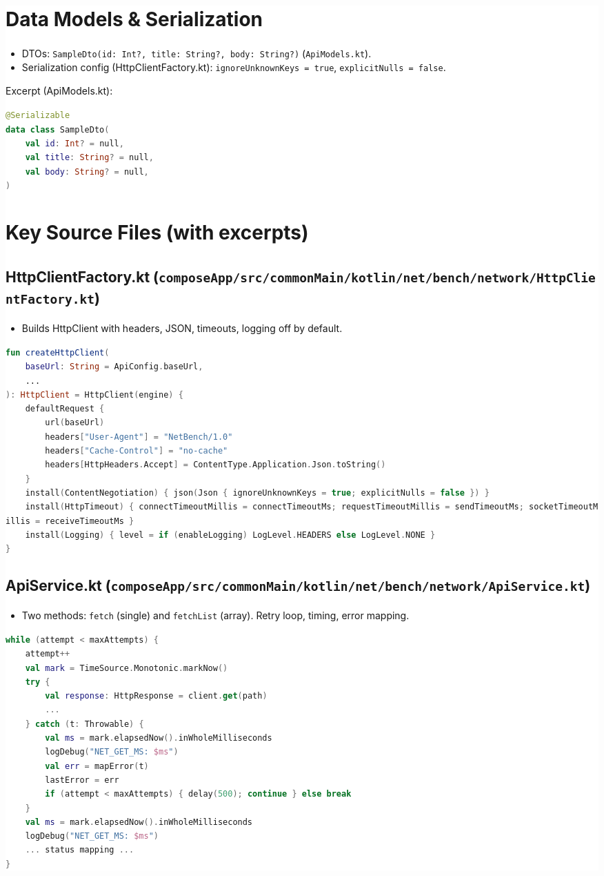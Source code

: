 # Data Models & Serialization

- DTOs: `SampleDto(id: Int?, title: String?, body: String?)` (`ApiModels.kt`).
- Serialization config (HttpClientFactory.kt): `ignoreUnknownKeys = true`, `explicitNulls = false`.

Excerpt (ApiModels.kt):
```kotlin
@Serializable
data class SampleDto(
    val id: Int? = null,
    val title: String? = null,
    val body: String? = null,
)
```

# Key Source Files (with excerpts)

## HttpClientFactory.kt (`composeApp/src/commonMain/kotlin/net/bench/network/HttpClientFactory.kt`)
- Builds HttpClient with headers, JSON, timeouts, logging off by default.
```kotlin
fun createHttpClient(
    baseUrl: String = ApiConfig.baseUrl,
    ...
): HttpClient = HttpClient(engine) {
    defaultRequest {
        url(baseUrl)
        headers["User-Agent"] = "NetBench/1.0"
        headers["Cache-Control"] = "no-cache"
        headers[HttpHeaders.Accept] = ContentType.Application.Json.toString()
    }
    install(ContentNegotiation) { json(Json { ignoreUnknownKeys = true; explicitNulls = false }) }
    install(HttpTimeout) { connectTimeoutMillis = connectTimeoutMs; requestTimeoutMillis = sendTimeoutMs; socketTimeoutMillis = receiveTimeoutMs }
    install(Logging) { level = if (enableLogging) LogLevel.HEADERS else LogLevel.NONE }
}
```

## ApiService.kt (`composeApp/src/commonMain/kotlin/net/bench/network/ApiService.kt`)
- Two methods: `fetch` (single) and `fetchList` (array). Retry loop, timing, error mapping.
```kotlin
while (attempt < maxAttempts) {
    attempt++
    val mark = TimeSource.Monotonic.markNow()
    try {
        val response: HttpResponse = client.get(path)
        ...
    } catch (t: Throwable) {
        val ms = mark.elapsedNow().inWholeMilliseconds
        logDebug("NET_GET_MS: $ms")
        val err = mapError(t)
        lastError = err
        if (attempt < maxAttempts) { delay(500); continue } else break
    }
    val ms = mark.elapsedNow().inWholeMilliseconds
    logDebug("NET_GET_MS: $ms")
    ... status mapping ...
}
```
